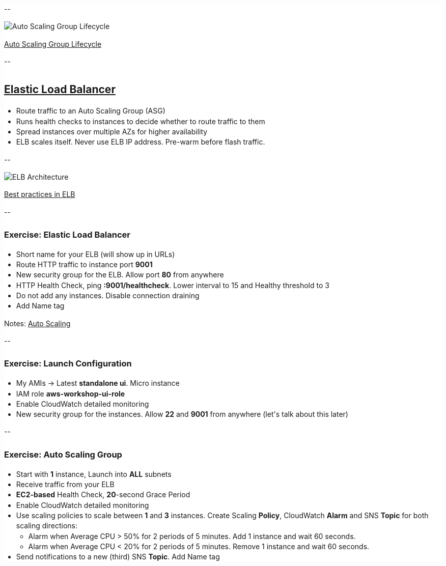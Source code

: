 --

![Auto Scaling Group Lifecycle](http://docs.aws.amazon.com/AutoScaling/latest/DeveloperGuide/images/as-lifecycle-basic-diagram.png)

[Auto Scaling Group Lifecycle](http://docs.aws.amazon.com/AutoScaling/latest/DeveloperGuide/AutoScalingGroupLifecycle.html)

--

## [Elastic Load Balancer](http://aws.amazon.com/elasticloadbalancing/)

- Route traffic to an Auto Scaling Group (ASG)
- Runs health checks to instances to decide whether to route traffic to them
- Spread instances over multiple AZs for higher availability
- ELB scales itself. Never use ELB IP address. Pre-warm before flash traffic.

--

![ELB Architecture](http://awsmedia.s3.amazonaws.com/2012-02-24-techdoc-elb-arch.png)

[Best practices in ELB](https://aws.amazon.com/articles/1636185810492479)

--

### Exercise: Elastic Load Balancer

- Short name for your ELB (will show up in URLs)
- Route HTTP traffic to instance port **9001**
- New security group for the ELB. Allow port **80** from anywhere
- HTTP Health Check, ping **:9001/healthcheck**. Lower interval to 15 and Healthy threshold to 3
- Do not add any instances. Disable connection draining
- Add Name tag

Notes: [Auto Scaling](http://docs.aws.amazon.com/AutoScaling/latest/DeveloperGuide/GettingStartedTutorial.html)

--

### Exercise: Launch Configuration

- My AMIs -> Latest **standalone ui**. Micro instance
- IAM role **aws-workshop-ui-role**
- Enable CloudWatch detailed monitoring
- New security group for the instances. Allow **22** and **9001** from anywhere (let's talk about this later)

--

### Exercise: Auto Scaling Group

- Start with **1** instance, Launch into **ALL** subnets
- Receive traffic from your ELB
- **EC2-based** Health Check, **20**-second Grace Period
- Enable CloudWatch detailed monitoring
- Use scaling policies to scale between **1** and **3** instances. Create Scaling **Policy**, CloudWatch **Alarm** and SNS **Topic** for both scaling directions:
  - Alarm when Average CPU > 50% for 2 periods of 5 minutes. Add 1 instance and wait 60 seconds.
  - Alarm when Average CPU < 20% for 2 periods of 5 minutes. Remove 1 instance and wait 60 seconds.
- Send notifications to a new (third) SNS **Topic**. Add Name tag

